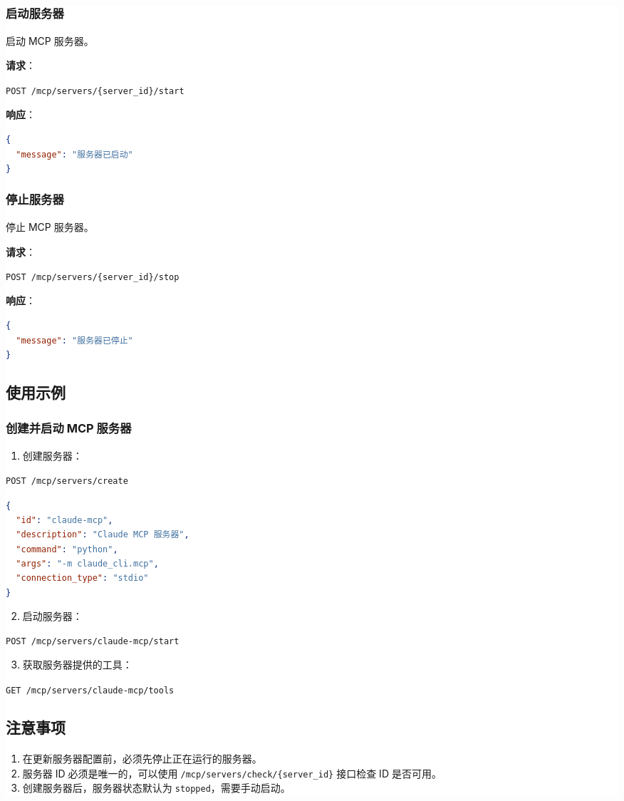 ### 启动服务器

启动 MCP 服务器。

**请求**：
```
POST /mcp/servers/{server_id}/start
```

**响应**：
```json
{
  "message": "服务器已启动"
}
```

### 停止服务器

停止 MCP 服务器。

**请求**：
```
POST /mcp/servers/{server_id}/stop
```

**响应**：
```json
{
  "message": "服务器已停止"
}
```

## 使用示例

### 创建并启动 MCP 服务器

1. 创建服务器：
```
POST /mcp/servers/create
```
```json
{
  "id": "claude-mcp",
  "description": "Claude MCP 服务器",
  "command": "python",
  "args": "-m claude_cli.mcp",
  "connection_type": "stdio"
}
```

2. 启动服务器：
```
POST /mcp/servers/claude-mcp/start
```

3. 获取服务器提供的工具：
```
GET /mcp/servers/claude-mcp/tools
```

## 注意事项

1. 在更新服务器配置前，必须先停止正在运行的服务器。
2. 服务器 ID 必须是唯一的，可以使用 `/mcp/servers/check/{server_id}` 接口检查 ID 是否可用。
3. 创建服务器后，服务器状态默认为 `stopped`，需要手动启动。 